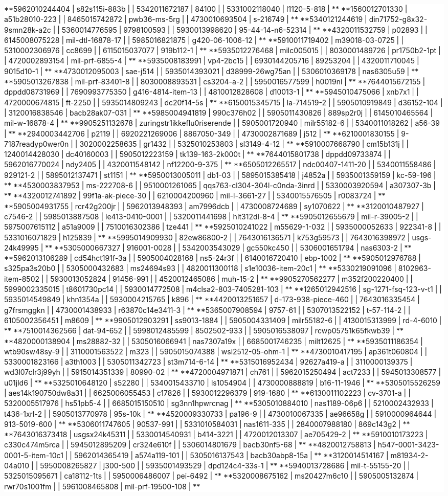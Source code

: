**5962010244404 | s82s115i-883b |  | 5342011672187 | 84100 |  | 5331002118040 | l1120-5-818 | **    **1560012701330 | a51b28010-223 |  | 8465015742872 | pwb36-ms-5rg |  | 4730010693504 | s-216749 | **    **5340121244619 | din71752-g8x32-9smn28k-a2c |  | 5360014776595 | 9798100593 |  | 5930013998620 | 95-44-14-n6-52314 | **    **4320011532759 | p02893 |  | 6145008075228 | mil-dtl-16878-17 |  | 5985016821875 | g420-06-1006-12 | **    **5910011719402 | m39018-03-0725 |  | 5310002306976 | cc8699 |  | 6115015037077 | 919b112-1 | **    **5935012276468 | milc005015 |  | 8030001489726 | pr1750b2-1pt |  | 4720002893154 | mil-prf-6855-4 | **
**5935008183991 | vp4-2bc15 |  | 6930144205716 | 89253204 |  | 4320011710045 | 9015d10-1 | **    **4730012095003 | sae-j514 |  | 5935014393021 | d38999-26wg75an |  | 5306010369178 | nas6305u59 | **    **5905013267838 | mil-prf-83401-8 |  | 8030008893531 | cs3204-a-2 |  | 5950016577599 | h0019nl | **    **7644015672155 | dppdd08731969 |  | 7690993775350 | g416-4814-item-13 |  | 4810012828608 | d10013-1 | **    **5945010475066 | xnb7x1 |  | 4720000674815 | ft-2250 |  | 5935014809243 | dc20f14-5s | **    **6150015345715 | la-714519-2 |  | 5905010919849 | d36152-104 |  | 3120016838546 | bacb28ak07-031 | **
**5985004941819 | 990c376h02 |  | 5905011430826 | 889sp2r0j |  | 6145010465564 | mil-w-16878-4 | **    **9905251132678 | zuringstr1ikkeflu0riserende |  | 5905001720940 | milr55182-6 |  | 5340011018262 | a56-39 | **    **2940003442706 | p2119 |  | 6920221269006 | 8867050-349 |  | 4730002871689 | j512 | **    **6210001830155 | 9-7187readyp0wer0n |  | 3020002258635 | gr1432 |  | 5325010253803 | sl3149-4-12 | **    **5910007668790 | cm15b131j |  | 1240014428030 | dc40160003 |  | 5905012223159 | tk139-163-2k000t | **    **7644015801738 | dppdd09733874 |  | 5962016770024 | ndy2405 |  | 4320011548142 | nf12200-9-375 | **
**6505012265517 | ndc00407-1411-20 |  | 5340011558486 | 929121-2 |  | 5895012137471 | st1151 | **    **5950013005011 | db1-03 |  | 5895015385418 | j4852a |  | 5935001359159 | kc-59-196 | **    **4530003837953 | ms-222708-6 |  | 9510001261065 | qqs763-cl304-304l-c0nda-3inrd |  | 5330003920594 | a307307-3b | **    **4320012741892 | 99f1a-ak-piece-30 |  | 6210004200960 | mil-l-3661-27 |  | 5340015576505 | r0083724 | **    **5905004931755 | rcr42g200jr |  | 5962013948393 | am7996dcb |  | 4730008724689 | sy1070622 | **    **3120010487927 | c7546-2 |  | 5985013887508 | le413-0410-0001 |  | 5320011441698 | hlt312dl-8-4 | **
**5905012655679 | mil-r-39005-2 |  | 5975007615112 | a51a9009 |  | 7510016302386 | tze441 | **    **5925010241022 | m55629-1-032 |  | 5935000052633 | 922341-8 |  | 5331016071829 | h125839 | **    **5995014909930 | 82ew86800-2 |  | 7643016136571 | k753g59573 |  | 7643016398972 | usgs-24k49995 | **    **5305000667327 | 916001-0028 |  | 5342003543029 | gc550kc450 |  | 5306001651794 | nas6303-2 | **    **5962013106289 | cd54hct191f-3a |  | 5905004028168 | ns5-24r3f |  | 6140016720410 | ebp-1002 | **    **5905012976788 | s325pa3s20b0 |  | 5305000432683 | ms24694s93 |  | 4820011300118 | s1e10036-item-20c1 | **
**5330219091096 | 8102963-item-8502 |  | 5930013052824 | 91456-991 |  | 4520012465086 | muh-15-2 | **    **9905270562277 | m352f200220400 |  | 5999002335015 | t8601730pc14 |  | 5930014772508 | m4clsa2-803-7405281-103 | **    **1265012942516 | sg-1271-fsq-123-v-t1 |  | 5935014549849 | khn1354a |  | 5930004215765 | k896 | **    **4420013251657 | d-173-938-piece-460 |  | 7643016335454 | g7frsmggkn |  | 4730001438933 | r63870c14e3411-3 | **    **5365007908594 | 9757-61 |  | 5307013522152 | t-57-114-2 |  | 6105002356451 | m8609 | **    **9905012903291 | ss9013-1884 |  | 5905004331409 | milr55182-6 |  | 4130015313999 | rd-4-6010 | **
**7510014362566 | dat-94-652 |  | 5998012485599 | 8502502-933 |  | 5905016538097 | rcwp05751k65fkwb39 | **    **4820000138904 | ms28882-32 |  | 5305016066941 | nas7307a19x |  | 6685001746235 | milt12625 | **    **5935011186354 | wtb90sw48sy-9 |  | 3110001563522 | m323 |  | 5905015074388 | wsl2512-05-ohm-1 | **    **4730010417195 | ap361t060804 |  | 5330001823166 | a3th1003 |  | 5305011342723 | st3m714-6-14 | **    **5315016952434 | 92627a419-a |  | 3110000139375 | wd3l07clr3j99yh |  | 5915014351339 | 80990-02 | **    **4720004971871 | ch761 |  | 5962015250494 | act7233 |  | 5945013308577 | u01jld6 | **
**5325010648120 | s52280 |  | 5340015433710 | ls1054904 |  | 4730000888819 | b16-11-1946 | **    **5305015526259 | aes14k190750dw8a31 |  | 6625006055453 | c17826 |  | 5930012296379 | 919-1680 | **    **6130011102223 | cv-3701-a |  | 5320005517976 | hs51pb5-4 |  | 6685015150510 | sg3nn1hpwrcnag | **    **5305010884010 | nas1189-06p6 |  | 5210002432933 | t436-1xrl-2 |  | 5905013770978 | 95s-10k | **    **4520009330733 | pa196-9 |  | 4730010067335 | ae96658g |  | 5910000964644 | 913-5019-600 | **    **5306011747605 | 90537-991 |  | 5331010584031 | nas1611-335 |  | 2840007988180 | 869c143g2 | **
**7643016373418 | usgsx24k45311 |  | 5330014540931 | b414-3221 |  | 4720012013307 | ae705429-2 | **    **5910010173223 | c330c474m5rca |  | 5945012895209 | cr324e610f |  | 5306014801679 | bacb30nf5-68 | **    **4820012758813 | h547-0001-3423-0001-5-item-10c1 |  | 5962014365419 | a574a119-101 |  | 5305016137543 | bacb30abp8-15a | **    **3120014514167 | m81934-2-04a010 |  | 5950008265827 | j300-500 |  | 5935001493529 | dpd124c4-33s-1 | **    **5940013728686 | mil-t-55155-20 |  | 5325015095671 | ca18112-1ts |  | 5950006486007 | pei-6492 | **    **5320008675162 | ms20427m6c10 |  | 5905005132874 | rwr70s1001fm |  | 5961008465808 | mil-prf-19500-108 | **